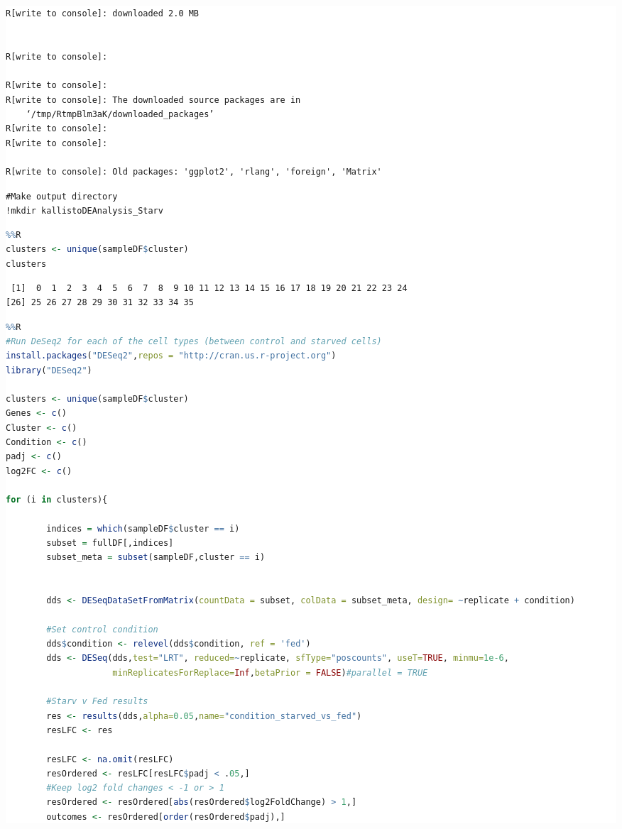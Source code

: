     R[write to console]: downloaded 2.0 MB
    
    
    R[write to console]: 
    
    R[write to console]: 
    R[write to console]: The downloaded source packages are in
    	‘/tmp/RtmpBlm3aK/downloaded_packages’
    R[write to console]: 
    R[write to console]: 
    
    R[write to console]: Old packages: 'ggplot2', 'rlang', 'foreign', 'Matrix'
    



```
#Make output directory
!mkdir kallistoDEAnalysis_Starv
```


```r
%%R
clusters <- unique(sampleDF$cluster)
clusters
```

     [1]  0  1  2  3  4  5  6  7  8  9 10 11 12 13 14 15 16 17 18 19 20 21 22 23 24
    [26] 25 26 27 28 29 30 31 32 33 34 35



```r
%%R 
#Run DeSeq2 for each of the cell types (between control and starved cells)
install.packages("DESeq2",repos = "http://cran.us.r-project.org")
library("DESeq2")

clusters <- unique(sampleDF$cluster)
Genes <- c()
Cluster <- c()
Condition <- c() 
padj <- c()
log2FC <- c()

for (i in clusters){
 
        indices = which(sampleDF$cluster == i)
        subset = fullDF[,indices]
        subset_meta = subset(sampleDF,cluster == i)


        dds <- DESeqDataSetFromMatrix(countData = subset, colData = subset_meta, design= ~replicate + condition)

        #Set control condition
        dds$condition <- relevel(dds$condition, ref = 'fed')
        dds <- DESeq(dds,test="LRT", reduced=~replicate, sfType="poscounts", useT=TRUE, minmu=1e-6, 
                     minReplicatesForReplace=Inf,betaPrior = FALSE)#parallel = TRUE

        #Starv v Fed results
        res <- results(dds,alpha=0.05,name="condition_starved_vs_fed")
        resLFC <- res 

        resLFC <- na.omit(resLFC)
        resOrdered <- resLFC[resLFC$padj < .05,]
        #Keep log2 fold changes < -1 or > 1
        resOrdered <- resOrdered[abs(resOrdered$log2FoldChange) > 1,] 
        outcomes <- resOrdered[order(resOrdered$padj),]
```